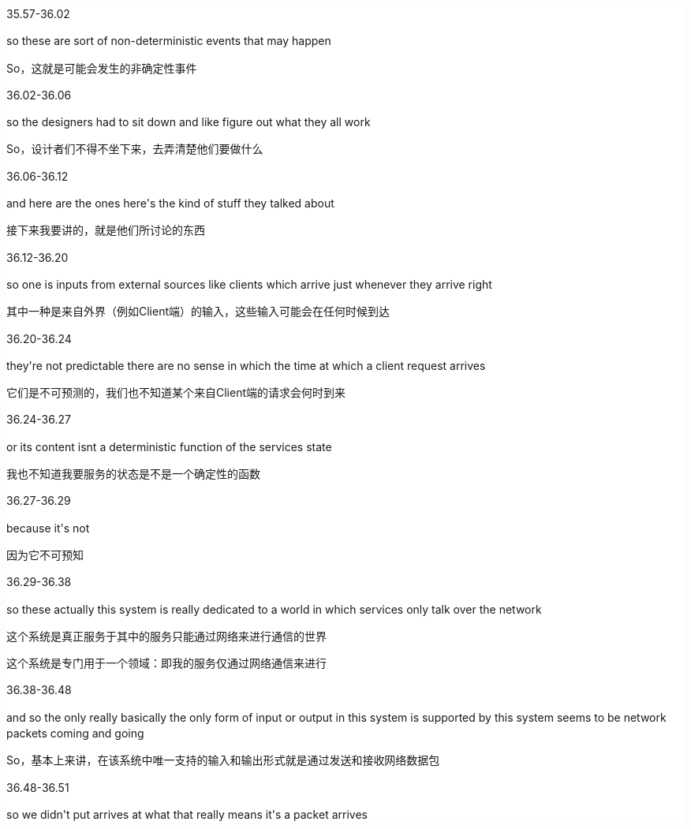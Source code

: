 
35.57-36.02

so these are sort of non-deterministic events that may happen 

So，这就是可能会发生的非确定性事件

36.02-36.06

so the designers had to sit down and like figure out what they all work

So，设计者们不得不坐下来，去弄清楚他们要做什么

36.06-36.12

 and here are the ones here's the kind of stuff they talked about 

接下来我要讲的，就是他们所讨论的东西

36.12-36.20

so one is inputs from external sources like clients which arrive just whenever they arrive right 

其中一种是来自外界（例如Client端）的输入，这些输入可能会在任何时候到达



36.20-36.24

they're not predictable there are no sense in which the time at which a client request arrives

它们是不可预测的，我们也不知道某个来自Client端的请求会何时到来

36.24-36.27

or its content isnt a deterministic function of the services state

我也不知道我要服务的状态是不是一个确定性的函数

36.27-36.29

because it's not 

因为它不可预知

36.29-36.38

so these actually this system is really dedicated to a world in which services only talk over the network 

这个系统是真正服务于其中的服务只能通过网络来进行通信的世界

这个系统是专门用于一个领域：即我的服务仅通过网络通信来进行

36.38-36.48

and so the only really basically the only form of input or output in this system is supported by this system seems to be network packets coming and going

So，基本上来讲，在该系统中唯一支持的输入和输出形式就是通过发送和接收网络数据包



36.48-36.51

 so we didn't put arrives at what that really means it's a packet arrives
